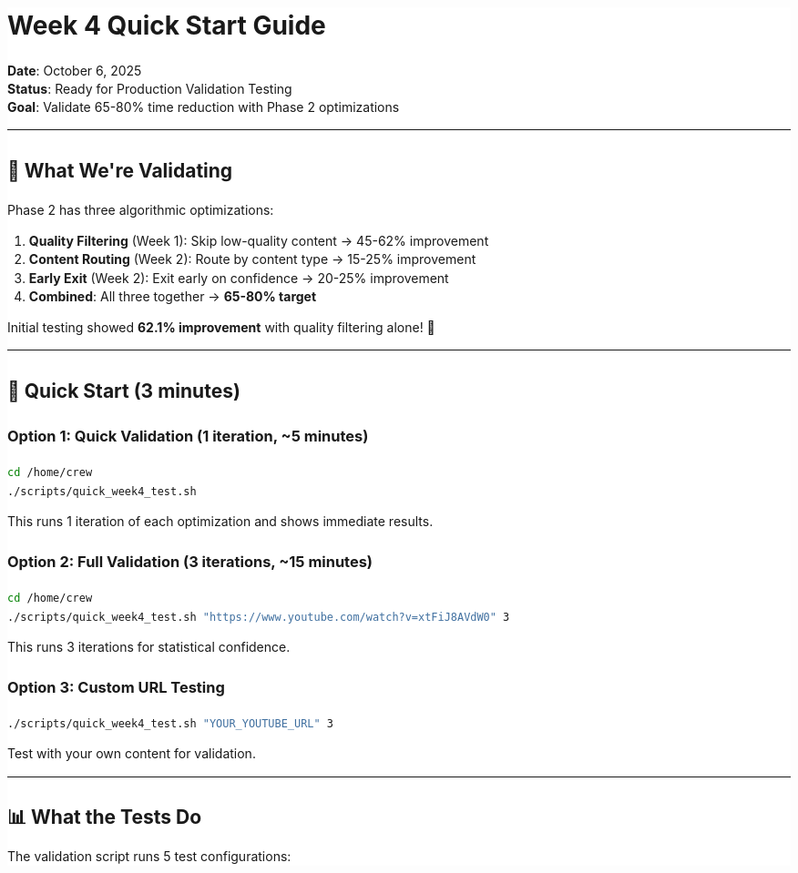 # Week 4 Quick Start Guide

**Date**: October 6, 2025  
**Status**: Ready for Production Validation Testing  
**Goal**: Validate 65-80% time reduction with Phase 2 optimizations

---

## 🎯 What We're Validating

Phase 2 has three algorithmic optimizations:

1. **Quality Filtering** (Week 1): Skip low-quality content → 45-62% improvement
2. **Content Routing** (Week 2): Route by content type → 15-25% improvement
3. **Early Exit** (Week 2): Exit early on confidence → 20-25% improvement
4. **Combined**: All three together → **65-80% target**

Initial testing showed **62.1% improvement** with quality filtering alone! 🎉

---

## 🚀 Quick Start (3 minutes)

### Option 1: Quick Validation (1 iteration, ~5 minutes)

```bash
cd /home/crew
./scripts/quick_week4_test.sh
```

This runs 1 iteration of each optimization and shows immediate results.

### Option 2: Full Validation (3 iterations, ~15 minutes)

```bash
cd /home/crew
./scripts/quick_week4_test.sh "https://www.youtube.com/watch?v=xtFiJ8AVdW0" 3
```

This runs 3 iterations for statistical confidence.

### Option 3: Custom URL Testing

```bash
./scripts/quick_week4_test.sh "YOUR_YOUTUBE_URL" 3
```

Test with your own content for validation.

---

## 📊 What the Tests Do

The validation script runs 5 test configurations:
